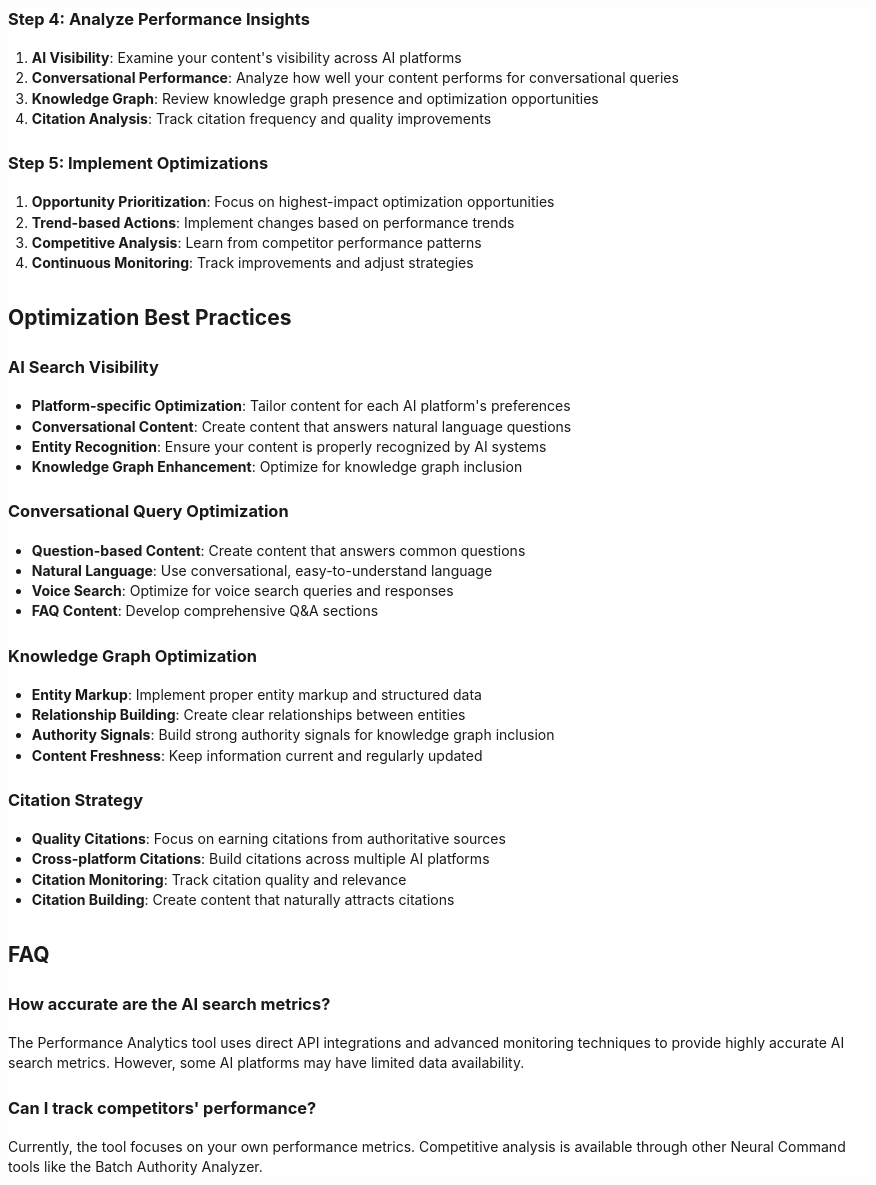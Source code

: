 ### Step 4: Analyze Performance Insights
1. **AI Visibility**: Examine your content's visibility across AI platforms
2. **Conversational Performance**: Analyze how well your content performs for conversational queries
3. **Knowledge Graph**: Review knowledge graph presence and optimization opportunities
4. **Citation Analysis**: Track citation frequency and quality improvements

### Step 5: Implement Optimizations
1. **Opportunity Prioritization**: Focus on highest-impact optimization opportunities
2. **Trend-based Actions**: Implement changes based on performance trends
3. **Competitive Analysis**: Learn from competitor performance patterns
4. **Continuous Monitoring**: Track improvements and adjust strategies

## Optimization Best Practices

### AI Search Visibility
- **Platform-specific Optimization**: Tailor content for each AI platform's preferences
- **Conversational Content**: Create content that answers natural language questions
- **Entity Recognition**: Ensure your content is properly recognized by AI systems
- **Knowledge Graph Enhancement**: Optimize for knowledge graph inclusion

### Conversational Query Optimization
- **Question-based Content**: Create content that answers common questions
- **Natural Language**: Use conversational, easy-to-understand language
- **Voice Search**: Optimize for voice search queries and responses
- **FAQ Content**: Develop comprehensive Q&A sections

### Knowledge Graph Optimization
- **Entity Markup**: Implement proper entity markup and structured data
- **Relationship Building**: Create clear relationships between entities
- **Authority Signals**: Build strong authority signals for knowledge graph inclusion
- **Content Freshness**: Keep information current and regularly updated

### Citation Strategy
- **Quality Citations**: Focus on earning citations from authoritative sources
- **Cross-platform Citations**: Build citations across multiple AI platforms
- **Citation Monitoring**: Track citation quality and relevance
- **Citation Building**: Create content that naturally attracts citations

## FAQ

### How accurate are the AI search metrics?
The Performance Analytics tool uses direct API integrations and advanced monitoring techniques to provide highly accurate AI search metrics. However, some AI platforms may have limited data availability.

### Can I track competitors' performance?
Currently, the tool focuses on your own performance metrics. Competitive analysis is available through other Neural Command tools like the Batch Authority Analyzer.
